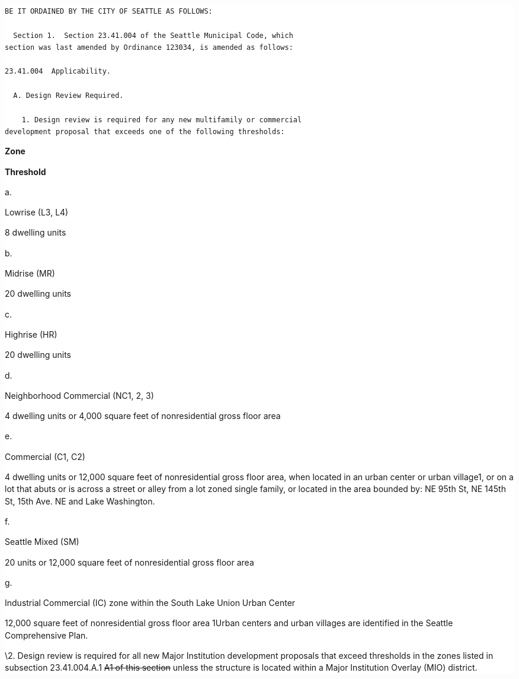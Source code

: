     BE IT ORDAINED BY THE CITY OF SEATTLE AS FOLLOWS:  
  
      Section 1.  Section 23.41.004 of the Seattle Municipal Code, which  
    section was last amended by Ordinance 123034, is amended as follows:  
  
    23.41.004  Applicability.  
  
      A. Design Review Required.  
  
        1. Design review is required for any new multifamily or commercial  
    development proposal that exceeds one of the following thresholds:  
  
**Zone**  
  
**Threshold**  
  
a.  
  
Lowrise (L3, L4)  
  
8 dwelling units  
  
b.  
  
Midrise (MR)  
  
20 dwelling units  
  
c.  
  
Highrise (HR)  
  
20 dwelling units  
  
d.  
  
Neighborhood Commercial (NC1, 2, 3)  
  
4 dwelling units or 4,000 square feet of nonresidential gross floor area  
  
e.  
  
Commercial (C1, C2)  
  
4 dwelling units or 12,000 square feet of nonresidential gross floor area, when located in an urban center or urban village1, or on a lot that abuts or is across a street or alley from a lot zoned single family, or located in the area bounded by: NE 95th St, NE 145th St, 15th Ave. NE and Lake Washington.  
  
f.  
  
Seattle Mixed (SM)  
  
20 units or 12,000 square feet of nonresidential gross floor area  
  
g.  
  
Industrial Commercial (IC) zone within the South Lake Union Urban Center  
  
12,000 square feet of nonresidential gross floor area 1Urban centers and urban villages are identified in the Seattle Comprehensive Plan.  
  
\2. Design review is required for all new Major Institution development proposals that exceed thresholds in the zones listed in subsection 23.41.004.A.1 ~~~~A1 of this section~~~~ unless the structure is located within a Major Institution Overlay (MIO) district.  
  